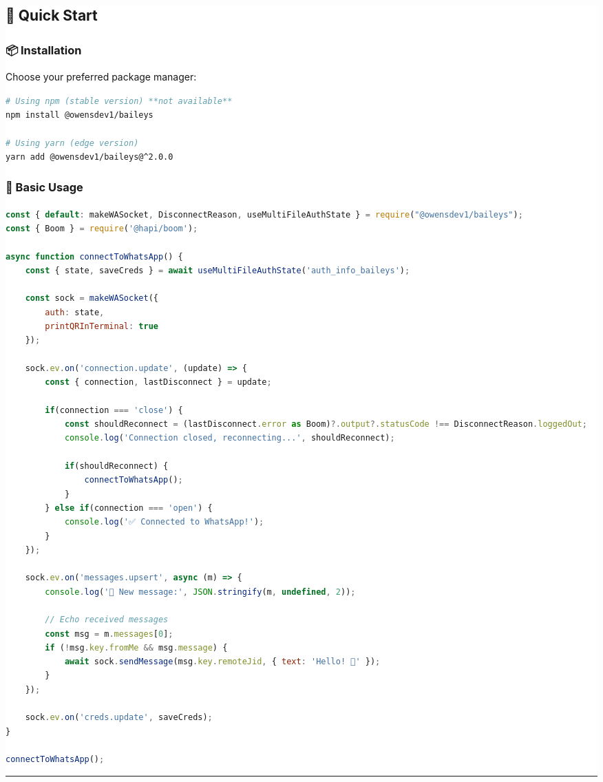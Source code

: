 
## 🚀 Quick Start

### 📦 Installation

Choose your preferred package manager:

```bash
# Using npm (stable version) **not available**
npm install @owensdev1/baileys

# Using yarn (edge version)
yarn add @owensdev1/baileys@^2.0.0
```

### 🔌 Basic Usage

```javascript
const { default: makeWASocket, DisconnectReason, useMultiFileAuthState } = require("@owensdev1/baileys");
const { Boom } = require('@hapi/boom');

async function connectToWhatsApp() {
    const { state, saveCreds } = await useMultiFileAuthState('auth_info_baileys');
    
    const sock = makeWASocket({
        auth: state,
        printQRInTerminal: true
    });

    sock.ev.on('connection.update', (update) => {
        const { connection, lastDisconnect } = update;
        
        if(connection === 'close') {
            const shouldReconnect = (lastDisconnect.error as Boom)?.output?.statusCode !== DisconnectReason.loggedOut;
            console.log('Connection closed, reconnecting...', shouldReconnect);
            
            if(shouldReconnect) {
                connectToWhatsApp();
            }
        } else if(connection === 'open') {
            console.log('✅ Connected to WhatsApp!');
        }
    });

    sock.ev.on('messages.upsert', async (m) => {
        console.log('📩 New message:', JSON.stringify(m, undefined, 2));
        
        // Echo received messages
        const msg = m.messages[0];
        if (!msg.key.fromMe && msg.message) {
            await sock.sendMessage(msg.key.remoteJid, { text: 'Hello! 👋' });
        }
    });

    sock.ev.on('creds.update', saveCreds);
}

connectToWhatsApp();
```

---